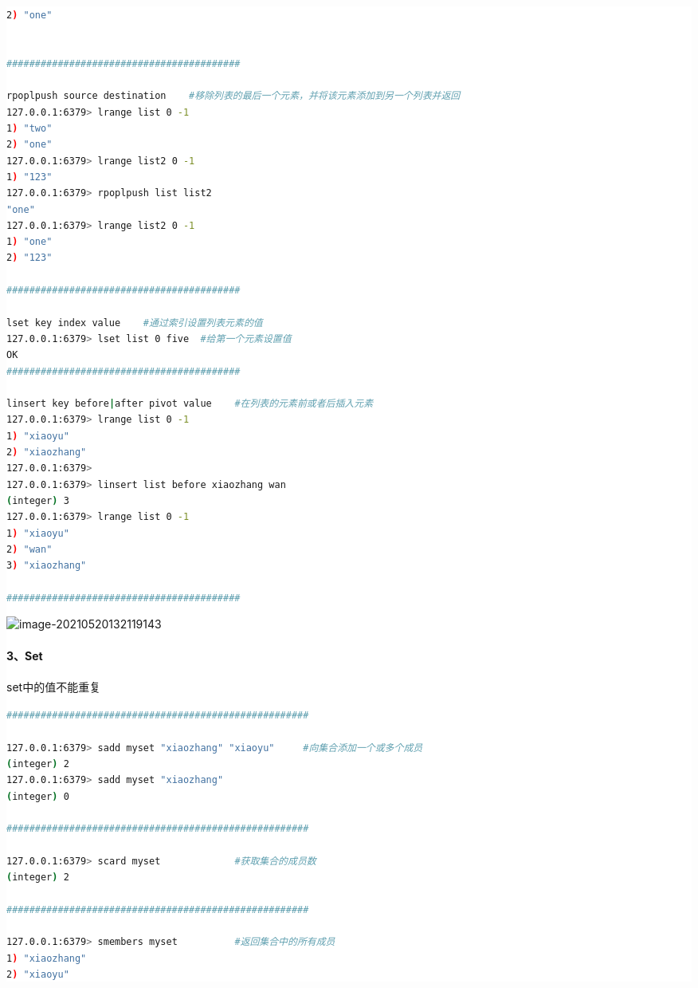 ```bash
2) "one"


#########################################

rpoplpush source destination	#移除列表的最后一个元素，并将该元素添加到另一个列表并返回
127.0.0.1:6379> lrange list 0 -1
1) "two"
2) "one"
127.0.0.1:6379> lrange list2 0 -1
1) "123"
127.0.0.1:6379> rpoplpush list list2
"one"
127.0.0.1:6379> lrange list2 0 -1
1) "one"
2) "123"

#########################################

lset key index value	#通过索引设置列表元素的值
127.0.0.1:6379> lset list 0 five  #给第一个元素设置值
OK
#########################################

linsert key before|after pivot value	#在列表的元素前或者后插入元素
127.0.0.1:6379> lrange list 0 -1
1) "xiaoyu"
2) "xiaozhang"
127.0.0.1:6379> 
127.0.0.1:6379> linsert list before xiaozhang wan
(integer) 3
127.0.0.1:6379> lrange list 0 -1
1) "xiaoyu"
2) "wan"
3) "xiaozhang"

#########################################
```

![image-20210520132119143](C:\Users\87766\AppData\Roaming\Typora\typora-user-images\image-20210520132119143.png)

#### 3、Set

set中的值不能重复

```bash
#####################################################

127.0.0.1:6379> sadd myset "xiaozhang" "xiaoyu"		#向集合添加一个或多个成员
(integer) 2
127.0.0.1:6379> sadd myset "xiaozhang"
(integer) 0

#####################################################

127.0.0.1:6379> scard myset				#获取集合的成员数
(integer) 2

#####################################################

127.0.0.1:6379> smembers myset			#返回集合中的所有成员
1) "xiaozhang"
2) "xiaoyu"

```
